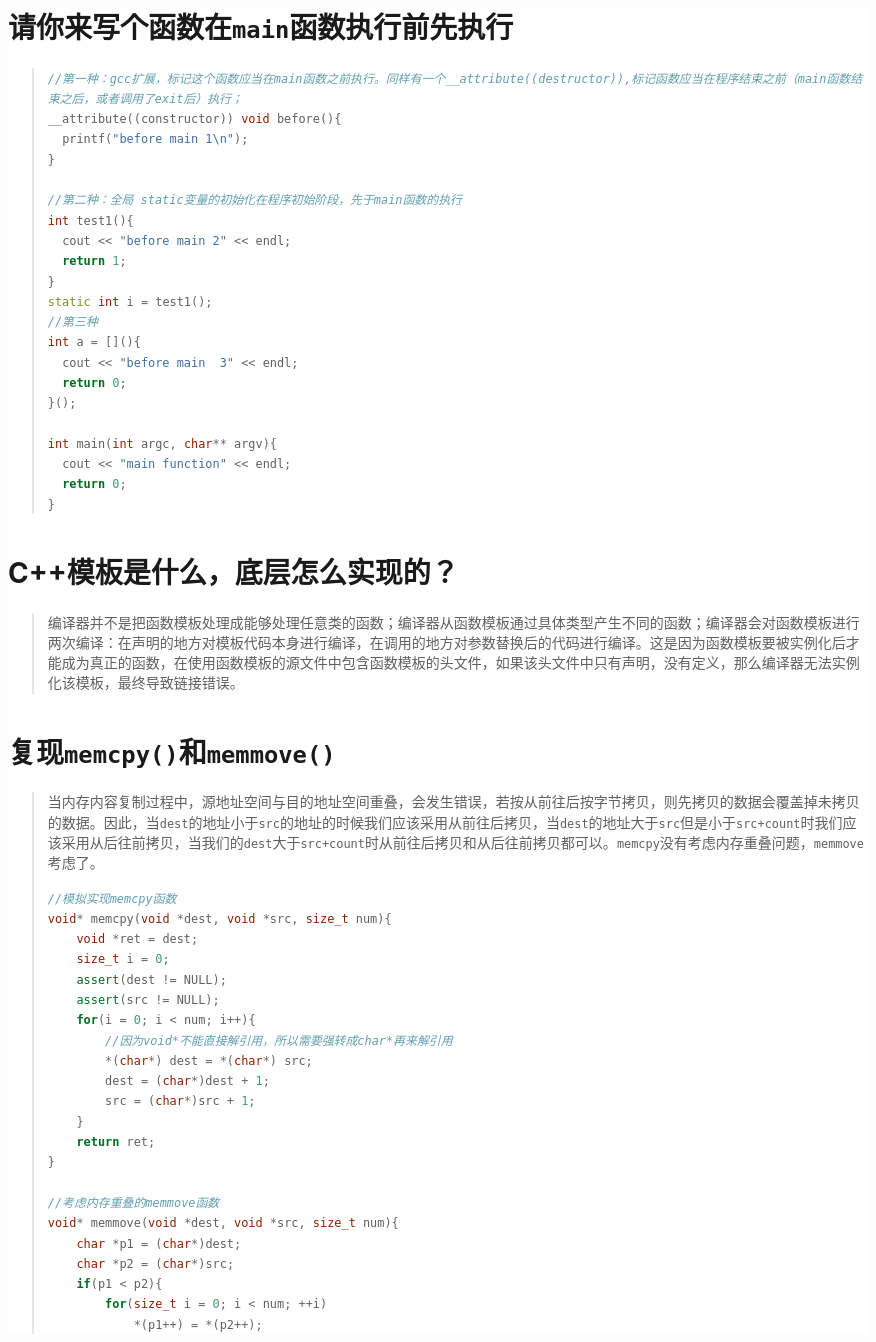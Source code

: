 # 请你来写个函数在`main`函数执行前先执行

> ```c++
> //第一种：gcc扩展，标记这个函数应当在main函数之前执行。同样有一个__attribute((destructor)),标记函数应当在程序结束之前（main函数结束之后，或者调用了exit后）执行；
> __attribute((constructor)) void before(){
> 	printf("before main 1\n");
> }
> 
> //第二种：全局 static变量的初始化在程序初始阶段，先于main函数的执行
> int test1(){
> 	cout << "before main 2" << endl;
> 	return 1;
> }
> static int i = test1();
> //第三种
> int a = [](){
> 	cout << "before main  3" << endl;
> 	return 0;
> }();
> 
> int main(int argc, char** argv){
> 	cout << "main function" << endl;
> 	return 0;
> }
> ```

# C++模板是什么，底层怎么实现的？

> 编译器并不是把函数模板处理成能够处理任意类的函数；编译器从函数模板通过具体类型产生不同的函数；编译器会对函数模板进行两次编译：在声明的地方对模板代码本身进行编译，在调用的地方对参数替换后的代码进行编译。这是因为函数模板要被实例化后才能成为真正的函数，在使用函数模板的源文件中包含函数模板的头文件，如果该头文件中只有声明，没有定义，那么编译器无法实例化该模板，最终导致链接错误。

# 复现`memcpy()`和`memmove()`

> 当内存内容复制过程中，源地址空间与目的地址空间重叠，会发生错误，若按从前往后按字节拷贝，则先拷贝的数据会覆盖掉未拷贝的数据。因此，当`dest`的地址小于`src`的地址的时候我们应该采用从前往后拷贝，当`dest`的地址大于`src`但是小于`src+count`时我们应该采用从后往前拷贝，当我们的`dest`大于`src+count`时从前往后拷贝和从后往前拷贝都可以。`memcpy`没有考虑内存重叠问题，`memmove`考虑了。
>
> ```c++
> //模拟实现memcpy函数
> void* memcpy(void *dest, void *src, size_t num){
>     void *ret = dest;
>     size_t i = 0;
>     assert(dest != NULL);
>     assert(src != NULL);
>     for(i = 0; i < num; i++){
>         //因为void*不能直接解引用，所以需要强转成char*再来解引用
>         *(char*) dest = *(char*) src;
>         dest = (char*)dest + 1;
>         src = (char*)src + 1;
>     }
>     return ret;
> }
> 
> //考虑内存重叠的memmove函数
> void* memmove(void *dest, void *src, size_t num){
>     char *p1 = (char*)dest;
>     char *p2 = (char*)src;
>     if(p1 < p2){
>         for(size_t i = 0; i < num; ++i)
>             *(p1++) = *(p2++);
